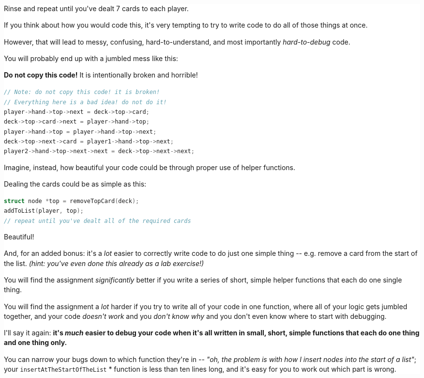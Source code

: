 Rinse and repeat until you've dealt 7 cards to each player.

If you think about how you would code this, it's very tempting to try to
write code to do all of those things at once.

However, that will lead to messy, confusing, hard-to-understand, and
most importantly _hard-to-debug_ code.

You will probably end up with a jumbled mess like this:

<div class="alert alert-danger">
<b>Do not copy this code!</b>
It is intentionally broken and horrible!
</div>

```c
// Note: do not copy this code! it is broken!
// Everything here is a bad idea! do not do it!
player->hand->top->next = deck->top->card;
deck->top->card->next = player->hand->top;
player->hand->top = player->hand->top->next;
deck->top->next->card = player1->hand->top->next;
player2->hand->top->next->next = deck->top->next->next;
```
Imagine, instead, how beautiful your code could be through proper use of
helper functions.

Dealing the cards could be as simple as this:

```c
struct node *top = removeTopCard(deck);
addToList(player, top);
// repeat until you've dealt all of the required cards
```

Beautiful!

And, for an added bonus: it's a _lot_ easier to correctly write code to
do just one simple thing -- e.g. remove a card from the start of the
list. _(hint: you've even done this already as a lab exercise!)_

You will find the assignment _significantly_ better if you write a
series of short, simple helper functions that each do one single thing.

You will find the assignment a _lot_ harder if you try to write all of
your code in one function, where all of your logic gets jumbled
together, and your code _doesn't work_ and you _don't know why_ and you
don't even know where to start with debugging.

I'll say it again: <b>it's _much_ easier to debug your code when it's all
written in small, short, simple functions that each do one thing and one
thing only.</b>

You can narrow your bugs down to which function they're in
-- _"oh, the problem is with how I insert nodes into the start of a
list"_; your `insertAtTheStartOfTheList` \* function is less than ten lines
long, and it's easy for you to work out which part is wrong.
